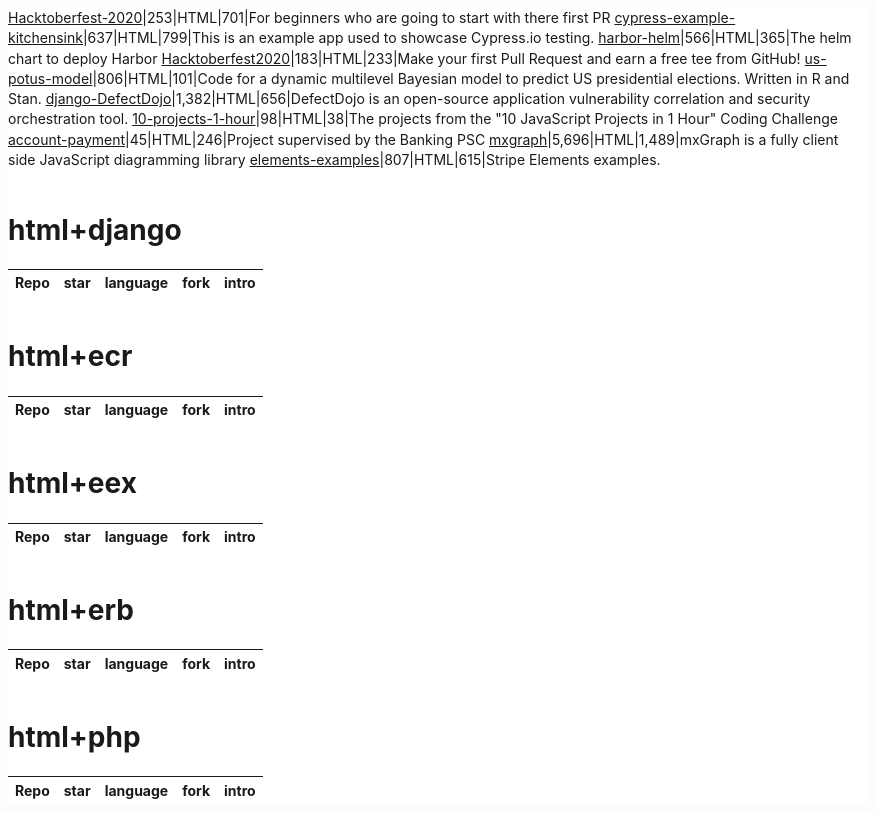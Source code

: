[Hacktoberfest-2020](https://github.com/Ishaan28malik/Hacktoberfest-2020)|253|HTML|701|For beginners who are going to start with there first PR
[cypress-example-kitchensink](https://github.com/cypress-io/cypress-example-kitchensink)|637|HTML|799|This is an example app used to showcase Cypress.io testing.
[harbor-helm](https://github.com/goharbor/harbor-helm)|566|HTML|365|The helm chart to deploy Harbor
[Hacktoberfest2020](https://github.com/OpenSouceCode/Hacktoberfest2020)|183|HTML|233|Make your first Pull Request and earn a free tee from GitHub!
[us-potus-model](https://github.com/TheEconomist/us-potus-model)|806|HTML|101|Code for a dynamic multilevel Bayesian model to predict US presidential elections. Written in R and Stan.
[django-DefectDojo](https://github.com/DefectDojo/django-DefectDojo)|1,382|HTML|656|DefectDojo is an open-source application vulnerability correlation and security orchestration tool.
[10-projects-1-hour](https://github.com/florinpop17/10-projects-1-hour)|98|HTML|38|The projects from the "10 JavaScript Projects in 1 Hour" Coding Challenge
[account-payment](https://github.com/OCA/account-payment)|45|HTML|246|Project supervised by the Banking PSC
[mxgraph](https://github.com/jgraph/mxgraph)|5,696|HTML|1,489|mxGraph is a fully client side JavaScript diagramming library
[elements-examples](https://github.com/stripe/elements-examples)|807|HTML|615|Stripe Elements examples.


# html+django

Repo|star|language|fork|intro
-|-|-|-|-



# html+ecr

Repo|star|language|fork|intro
-|-|-|-|-



# html+eex

Repo|star|language|fork|intro
-|-|-|-|-



# html+erb

Repo|star|language|fork|intro
-|-|-|-|-



# html+php

Repo|star|language|fork|intro
-|-|-|-|-
